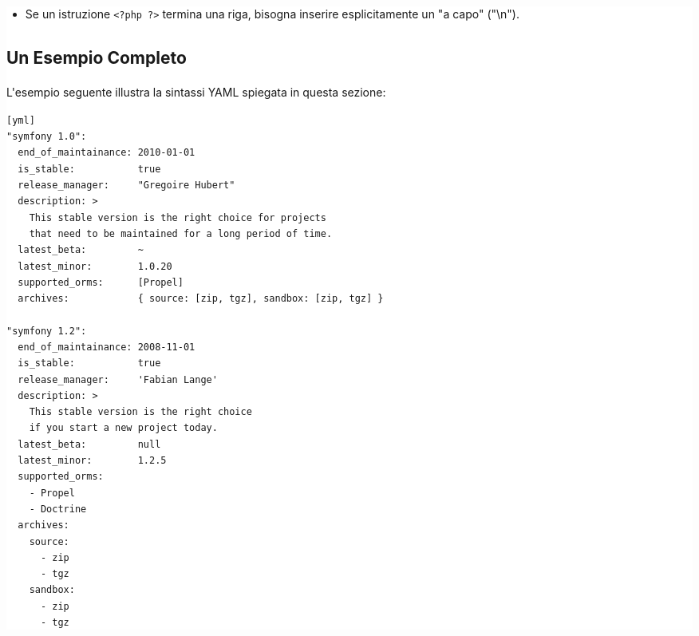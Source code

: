  * Se un istruzione `<?php ?>` termina una riga, bisogna inserire esplicitamente
   un "a capo" ("\n").

<div class="pagebreak"></div>

Un Esempio Completo
-------------------

L'esempio seguente illustra la sintassi YAML spiegata in questa sezione:

    [yml]
    "symfony 1.0":
      end_of_maintainance: 2010-01-01
      is_stable:           true
      release_manager:     "Gregoire Hubert"
      description: >
        This stable version is the right choice for projects
        that need to be maintained for a long period of time.
      latest_beta:         ~
      latest_minor:        1.0.20
      supported_orms:      [Propel]
      archives:            { source: [zip, tgz], sandbox: [zip, tgz] }

    "symfony 1.2":
      end_of_maintainance: 2008-11-01
      is_stable:           true
      release_manager:     'Fabian Lange'
      description: >
        This stable version is the right choice
        if you start a new project today.
      latest_beta:         null
      latest_minor:        1.2.5
      supported_orms:
        - Propel
        - Doctrine
      archives:
        source:
          - zip
          - tgz
        sandbox:
          - zip
          - tgz
